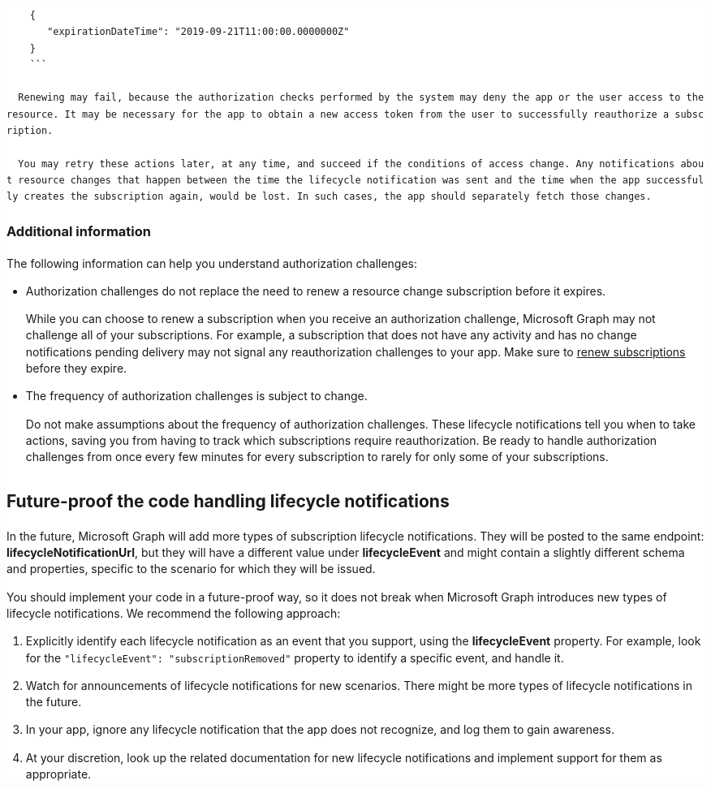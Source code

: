         {
           "expirationDateTime": "2019-09-21T11:00:00.0000000Z"
        }
        ```

      Renewing may fail, because the authorization checks performed by the system may deny the app or the user access to the resource. It may be necessary for the app to obtain a new access token from the user to successfully reauthorize a subscription. 
      
      You may retry these actions later, at any time, and succeed if the conditions of access change. Any notifications about resource changes that happen between the time the lifecycle notification was sent and the time when the app successfully creates the subscription again, would be lost. In such cases, the app should separately fetch those changes.

### Additional information

The following information can help you understand authorization challenges:

- Authorization challenges do not replace the need to renew a resource change subscription before it expires. 

    While you can choose to renew a subscription when you receive an authorization challenge, Microsoft Graph may not challenge all of your subscriptions. For example, a subscription that does not have any activity and has no change notifications pending delivery may not signal any reauthorization challenges to your app. Make sure to [renew subscriptions](webhooks.md#renewing-a-subscription) before they expire.

- The frequency of authorization challenges is subject to change.

    Do not make assumptions about the frequency of authorization challenges. These lifecycle notifications tell you when to take actions, saving you from having to track which subscriptions require reauthorization. Be ready to handle authorization challenges from once every few minutes for every subscription to rarely for only some of your subscriptions.

## Future-proof the code handling lifecycle notifications

In the future, Microsoft Graph will add more types of subscription lifecycle notifications. They will be posted to the same endpoint: **lifecycleNotificationUrl**, but they will have a different value under **lifecycleEvent** and might contain a slightly different schema and properties, specific to the scenario for which they will be issued.

You should implement your code in a future-proof way, so it does not break when Microsoft Graph introduces new types of lifecycle notifications. We recommend the following approach:

1. Explicitly identify each lifecycle notification as an event that you support, using the **lifecycleEvent** property. For example, look for the `"lifecycleEvent": "subscriptionRemoved"` property to identify a specific event, and handle it.

2. Watch for announcements of lifecycle notifications for new scenarios. There might be more types of lifecycle notifications in the future.

3. In your app, ignore any lifecycle notification that the app does not recognize, and log them to gain awareness.

4. At your discretion, look up the related documentation for new lifecycle notifications and implement support for them as appropriate.
